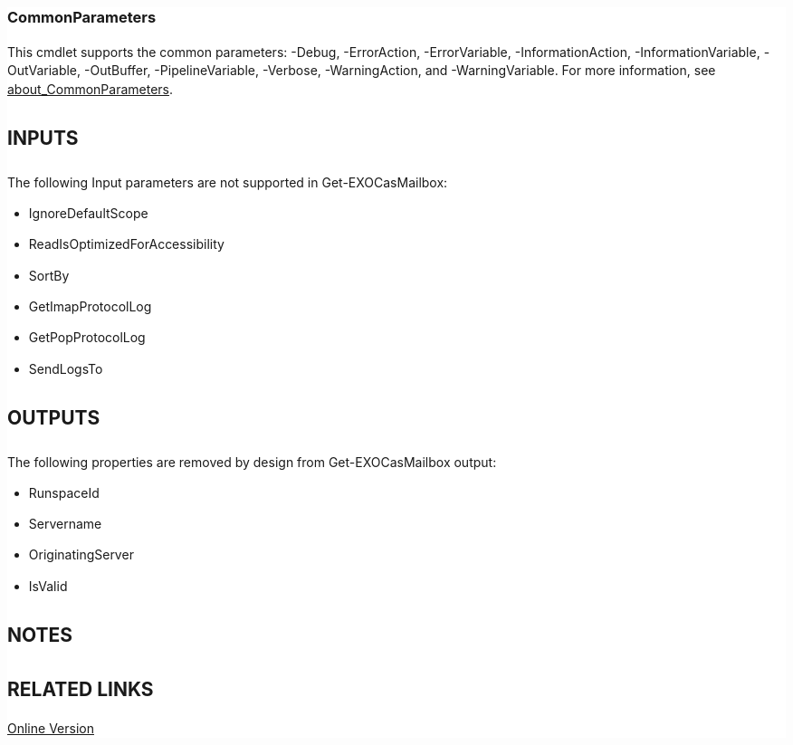 ### CommonParameters
This cmdlet supports the common parameters: -Debug, -ErrorAction, -ErrorVariable, -InformationAction, -InformationVariable, -OutVariable, -OutBuffer, -PipelineVariable, -Verbose, -WarningAction, and -WarningVariable. For more information, see [about_CommonParameters](https://go.microsoft.com/fwlink/p/?LinkID=113216).

## INPUTS

###  
The following Input parameters are not supported in Get-EXOCasMailbox:

- IgnoreDefaultScope

- ReadIsOptimizedForAccessibility

- SortBy

- GetImapProtocolLog

- GetPopProtocolLog

- SendLogsTo

## OUTPUTS

###  
The following properties are removed by design from Get-EXOCasMailbox output:

- RunspaceId

- Servername

- OriginatingServer

- IsValid

## NOTES

## RELATED LINKS

[Online Version](https://docs.microsoft.com/powershell/module/exchange/powershell-v2-module/get-exocasmailbox)


